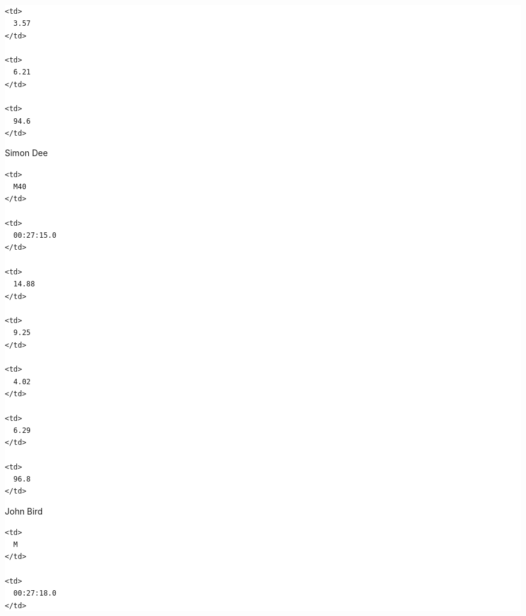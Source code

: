     <td>
      3.57
    </td>
    
    <td>
      6.21
    </td>
    
    <td>
      94.6
    </td>
  </tr>
  
  <tr>
    <td>
      Simon Dee
    </td>
    
    <td>
      M40
    </td>
    
    <td>
      00:27:15.0
    </td>
    
    <td>
      14.88
    </td>
    
    <td>
      9.25
    </td>
    
    <td>
      4.02
    </td>
    
    <td>
      6.29
    </td>
    
    <td>
      96.8
    </td>
  </tr>
  
  <tr>
    <td>
      John Bird
    </td>
    
    <td>
      M
    </td>
    
    <td>
      00:27:18.0
    </td>
    